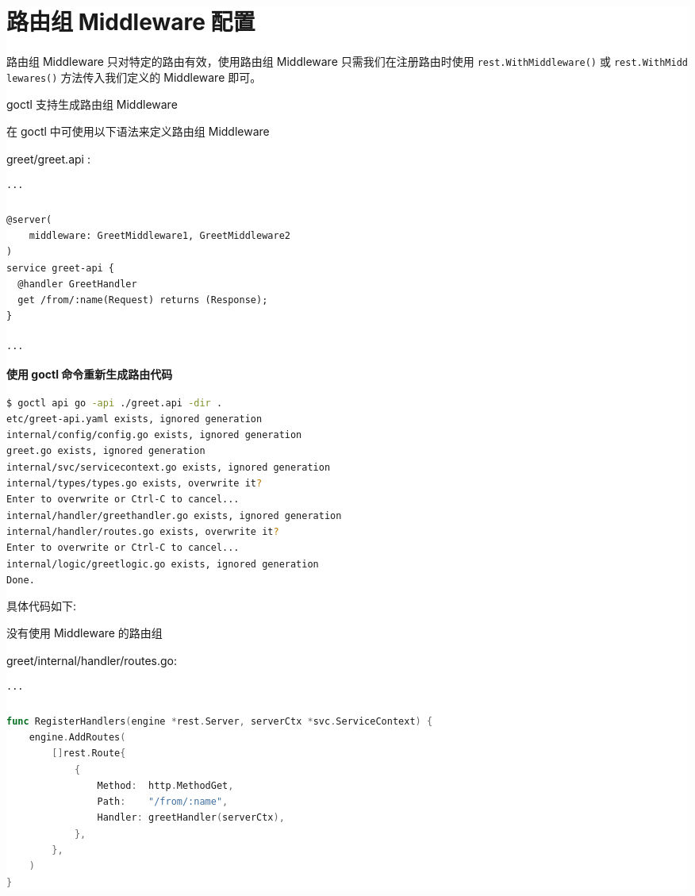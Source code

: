 
# 路由组 Middleware 配置


路由组 Middleware 只对特定的路由有效，使用路由组 Middleware 只需我们在注册路由时使用 `rest.WithMiddleware()` 或 `rest.WithMiddlewares()` 方法传入我们定义的 Middleware 即可。


goctl 支持生成路由组 Middleware 


在 goctl 中可使用以下语法来定义路由组 Middleware 


greet/greet.api :


```protobuf
···

@server(
    middleware: GreetMiddleware1, GreetMiddleware2
)
service greet-api {
  @handler GreetHandler
  get /from/:name(Request) returns (Response);
}

···
```
**使用 goctl 命令重新生成路由代码**


```bash
$ goctl api go -api ./greet.api -dir .
etc/greet-api.yaml exists, ignored generation
internal/config/config.go exists, ignored generation
greet.go exists, ignored generation
internal/svc/servicecontext.go exists, ignored generation
internal/types/types.go exists, overwrite it?
Enter to overwrite or Ctrl-C to cancel...
internal/handler/greethandler.go exists, ignored generation
internal/handler/routes.go exists, overwrite it?
Enter to overwrite or Ctrl-C to cancel...
internal/logic/greetlogic.go exists, ignored generation
Done.
```




具体代码如下:


没有使用 Middleware 的路由组


greet/internal/handler/routes.go: 
```go
···

func RegisterHandlers(engine *rest.Server, serverCtx *svc.ServiceContext) {
	engine.AddRoutes(
		[]rest.Route{
			{
				Method:  http.MethodGet,
				Path:    "/from/:name",
				Handler: greetHandler(serverCtx),
			},
		},
	)
}
```
